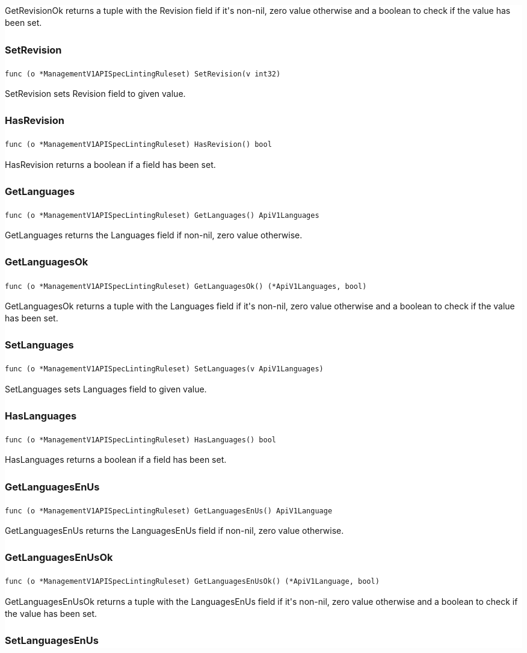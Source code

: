 GetRevisionOk returns a tuple with the Revision field if it's non-nil, zero value otherwise
and a boolean to check if the value has been set.

### SetRevision

`func (o *ManagementV1APISpecLintingRuleset) SetRevision(v int32)`

SetRevision sets Revision field to given value.

### HasRevision

`func (o *ManagementV1APISpecLintingRuleset) HasRevision() bool`

HasRevision returns a boolean if a field has been set.

### GetLanguages

`func (o *ManagementV1APISpecLintingRuleset) GetLanguages() ApiV1Languages`

GetLanguages returns the Languages field if non-nil, zero value otherwise.

### GetLanguagesOk

`func (o *ManagementV1APISpecLintingRuleset) GetLanguagesOk() (*ApiV1Languages, bool)`

GetLanguagesOk returns a tuple with the Languages field if it's non-nil, zero value otherwise
and a boolean to check if the value has been set.

### SetLanguages

`func (o *ManagementV1APISpecLintingRuleset) SetLanguages(v ApiV1Languages)`

SetLanguages sets Languages field to given value.

### HasLanguages

`func (o *ManagementV1APISpecLintingRuleset) HasLanguages() bool`

HasLanguages returns a boolean if a field has been set.

### GetLanguagesEnUs

`func (o *ManagementV1APISpecLintingRuleset) GetLanguagesEnUs() ApiV1Language`

GetLanguagesEnUs returns the LanguagesEnUs field if non-nil, zero value otherwise.

### GetLanguagesEnUsOk

`func (o *ManagementV1APISpecLintingRuleset) GetLanguagesEnUsOk() (*ApiV1Language, bool)`

GetLanguagesEnUsOk returns a tuple with the LanguagesEnUs field if it's non-nil, zero value otherwise
and a boolean to check if the value has been set.

### SetLanguagesEnUs
